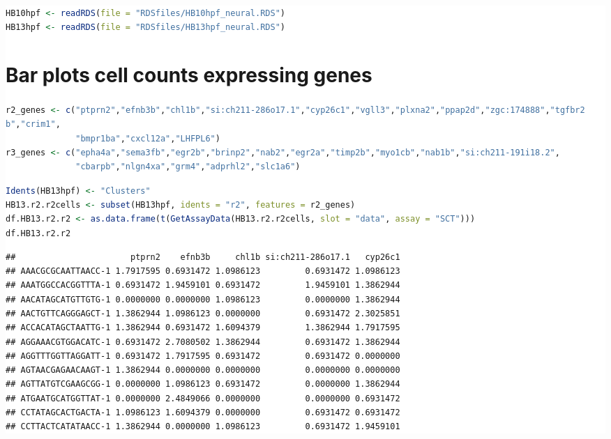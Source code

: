 ``` r
HB10hpf <- readRDS(file = "RDSfiles/HB10hpf_neural.RDS")
HB13hpf <- readRDS(file = "RDSfiles/HB13hpf_neural.RDS")
```

# Bar plots cell counts expressing genes

``` r
r2_genes <- c("ptprn2","efnb3b","chl1b","si:ch211-286o17.1","cyp26c1","vgll3","plxna2","ppap2d","zgc:174888","tgfbr2b","crim1",
              "bmpr1ba","cxcl12a","LHFPL6")
r3_genes <- c("epha4a","sema3fb","egr2b","brinp2","nab2","egr2a","timp2b","myo1cb","nab1b","si:ch211-191i18.2",
              "cbarpb","nlgn4xa","grm4","adprhl2","slc1a6")
```

``` r
Idents(HB13hpf) <- "Clusters"
HB13.r2.r2cells <- subset(HB13hpf, idents = "r2", features = r2_genes)
df.HB13.r2.r2 <- as.data.frame(t(GetAssayData(HB13.r2.r2cells, slot = "data", assay = "SCT")))
df.HB13.r2.r2
```

    ##                       ptprn2    efnb3b     chl1b si:ch211-286o17.1   cyp26c1
    ## AAACGCGCAATTAACC-1 1.7917595 0.6931472 1.0986123         0.6931472 1.0986123
    ## AAATGGCCACGGTTTA-1 0.6931472 1.9459101 0.6931472         1.9459101 1.3862944
    ## AACATAGCATGTTGTG-1 0.0000000 0.0000000 1.0986123         0.0000000 1.3862944
    ## AACTGTTCAGGGAGCT-1 1.3862944 1.0986123 0.0000000         0.6931472 2.3025851
    ## ACCACATAGCTAATTG-1 1.3862944 0.6931472 1.6094379         1.3862944 1.7917595
    ## AGGAAACGTGGACATC-1 0.6931472 2.7080502 1.3862944         0.6931472 1.3862944
    ## AGGTTTGGTTAGGATT-1 0.6931472 1.7917595 0.6931472         0.6931472 0.0000000
    ## AGTAACGAGAACAAGT-1 1.3862944 0.0000000 0.0000000         0.0000000 0.0000000
    ## AGTTATGTCGAAGCGG-1 0.0000000 1.0986123 0.6931472         0.0000000 1.3862944
    ## ATGAATGCATGGTTAT-1 0.0000000 2.4849066 0.0000000         0.0000000 0.6931472
    ## CCTATAGCACTGACTA-1 1.0986123 1.6094379 0.0000000         0.6931472 0.6931472
    ## CCTTACTCATATAACC-1 1.3862944 0.0000000 1.0986123         0.6931472 1.9459101